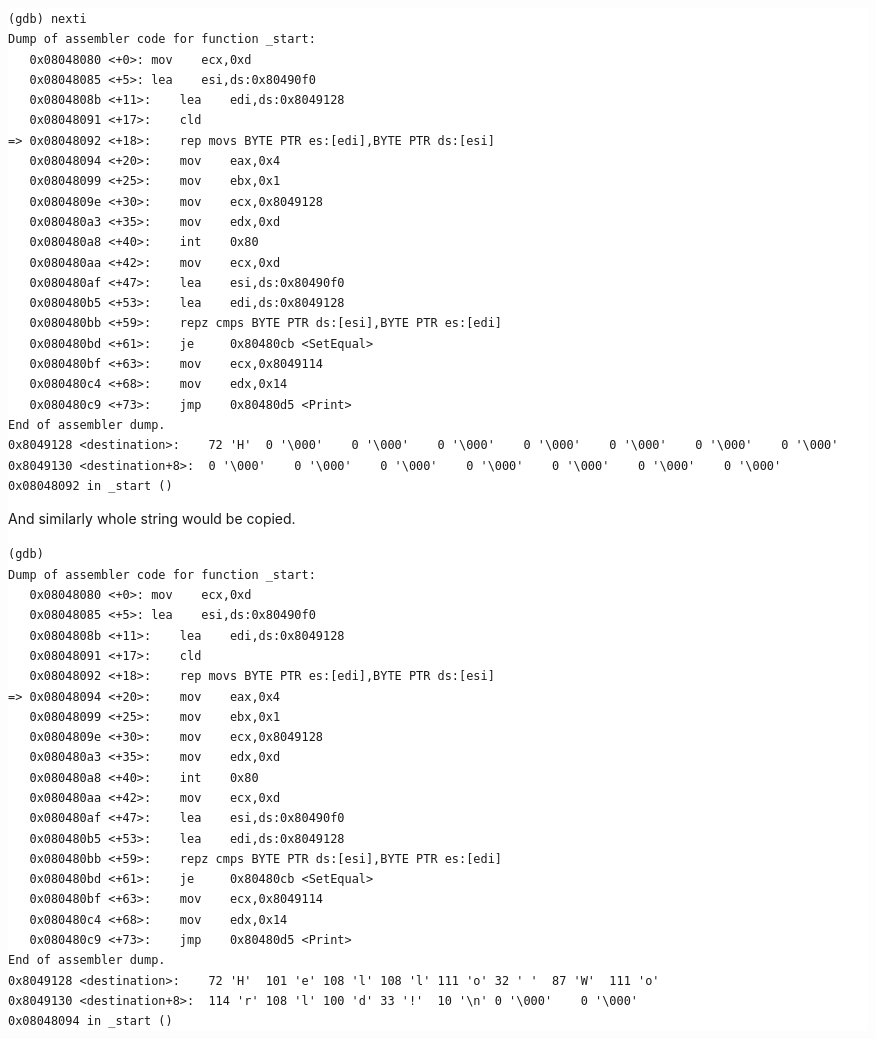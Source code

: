 ```
(gdb) nexti
Dump of assembler code for function _start:
   0x08048080 <+0>:	mov    ecx,0xd
   0x08048085 <+5>:	lea    esi,ds:0x80490f0
   0x0804808b <+11>:	lea    edi,ds:0x8049128
   0x08048091 <+17>:	cld    
=> 0x08048092 <+18>:	rep movs BYTE PTR es:[edi],BYTE PTR ds:[esi]
   0x08048094 <+20>:	mov    eax,0x4
   0x08048099 <+25>:	mov    ebx,0x1
   0x0804809e <+30>:	mov    ecx,0x8049128
   0x080480a3 <+35>:	mov    edx,0xd
   0x080480a8 <+40>:	int    0x80
   0x080480aa <+42>:	mov    ecx,0xd
   0x080480af <+47>:	lea    esi,ds:0x80490f0
   0x080480b5 <+53>:	lea    edi,ds:0x8049128
   0x080480bb <+59>:	repz cmps BYTE PTR ds:[esi],BYTE PTR es:[edi]
   0x080480bd <+61>:	je     0x80480cb <SetEqual>
   0x080480bf <+63>:	mov    ecx,0x8049114
   0x080480c4 <+68>:	mov    edx,0x14
   0x080480c9 <+73>:	jmp    0x80480d5 <Print>
End of assembler dump.
0x8049128 <destination>:	72 'H'	0 '\000'	0 '\000'	0 '\000'	0 '\000'	0 '\000'	0 '\000'	0 '\000'
0x8049130 <destination+8>:	0 '\000'	0 '\000'	0 '\000'	0 '\000'	0 '\000'	0 '\000'	0 '\000'
0x08048092 in _start ()
```

And similarly whole string would be copied.

```
(gdb) 
Dump of assembler code for function _start:
   0x08048080 <+0>:	mov    ecx,0xd
   0x08048085 <+5>:	lea    esi,ds:0x80490f0
   0x0804808b <+11>:	lea    edi,ds:0x8049128
   0x08048091 <+17>:	cld    
   0x08048092 <+18>:	rep movs BYTE PTR es:[edi],BYTE PTR ds:[esi]
=> 0x08048094 <+20>:	mov    eax,0x4
   0x08048099 <+25>:	mov    ebx,0x1
   0x0804809e <+30>:	mov    ecx,0x8049128
   0x080480a3 <+35>:	mov    edx,0xd
   0x080480a8 <+40>:	int    0x80
   0x080480aa <+42>:	mov    ecx,0xd
   0x080480af <+47>:	lea    esi,ds:0x80490f0
   0x080480b5 <+53>:	lea    edi,ds:0x8049128
   0x080480bb <+59>:	repz cmps BYTE PTR ds:[esi],BYTE PTR es:[edi]
   0x080480bd <+61>:	je     0x80480cb <SetEqual>
   0x080480bf <+63>:	mov    ecx,0x8049114
   0x080480c4 <+68>:	mov    edx,0x14
   0x080480c9 <+73>:	jmp    0x80480d5 <Print>
End of assembler dump.
0x8049128 <destination>:	72 'H'	101 'e'	108 'l'	108 'l'	111 'o'	32 ' '	87 'W'	111 'o'
0x8049130 <destination+8>:	114 'r'	108 'l'	100 'd'	33 '!'	10 '\n'	0 '\000'	0 '\000'
0x08048094 in _start ()
```
